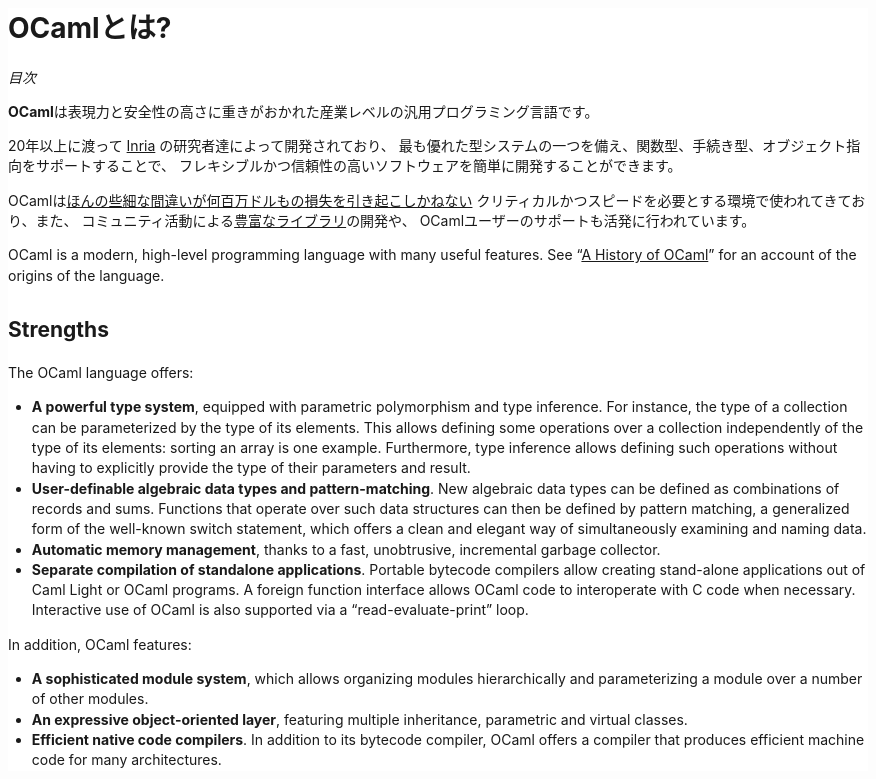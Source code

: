 

# OCamlとは?
*目次*

**OCaml**は表現力と安全性の高さに重きがおかれた産業レベルの汎用プログラミング言語です。

20年以上に渡って [Inria](http://www.inria.fr/en) の研究者達によって開発されており、
最も優れた型システムの一つを備え、関数型、手続き型、オブジェクト指向をサポートすることで、
フレキシブルかつ信頼性の高いソフトウェアを簡単に開発することができます。

OCamlは[ほんの些細な間違いが何百万ドルもの損失を引き起こしかねない](companies.html)
クリティカルかつスピードを必要とする環境で使われてきており、また、
コミュニティ活動による[豊富なライブラリ](libraries.html)の開発や、
OCamlユーザーのサポートも活発に行われています。


OCaml is a modern, high-level programming language with many useful
features. See “[A History of OCaml](history.html)” for an account of the
origins of the language.

## Strengths
The OCaml language offers:

* **A powerful type system**, equipped with parametric polymorphism
 and type inference. For instance, the type of a collection can be
 parameterized by the type of its elements. This allows defining some
 operations over a collection independently of the type of its
 elements: sorting an array is one example. Furthermore, type
 inference allows defining such operations without having to
 explicitly provide the type of their parameters and result.
* **User-definable algebraic data types and pattern-matching**. New
 algebraic data types can be defined as combinations of records and
 sums. Functions that operate over such data structures can then be
 defined by pattern matching, a generalized form of the well-known
 switch statement, which offers a clean and elegant way of
 simultaneously examining and naming data.
* **Automatic memory management**, thanks to a fast, unobtrusive,
 incremental garbage collector.
* **Separate compilation of standalone applications**. Portable
 bytecode compilers allow creating stand-alone applications out of
 Caml Light or OCaml programs. A foreign function interface allows
 OCaml code to interoperate with C code when necessary. Interactive
 use of OCaml is also supported via a “read-evaluate-print” loop.

In addition, OCaml features:

* **A sophisticated module system**, which allows organizing modules
 hierarchically and parameterizing a module over a number of other
 modules.
* **An expressive object-oriented layer**, featuring multiple
 inheritance, parametric and virtual classes.
* **Efficient native code compilers**. In addition to its bytecode
 compiler, OCaml offers a compiler that produces efficient machine
 code for many architectures.
